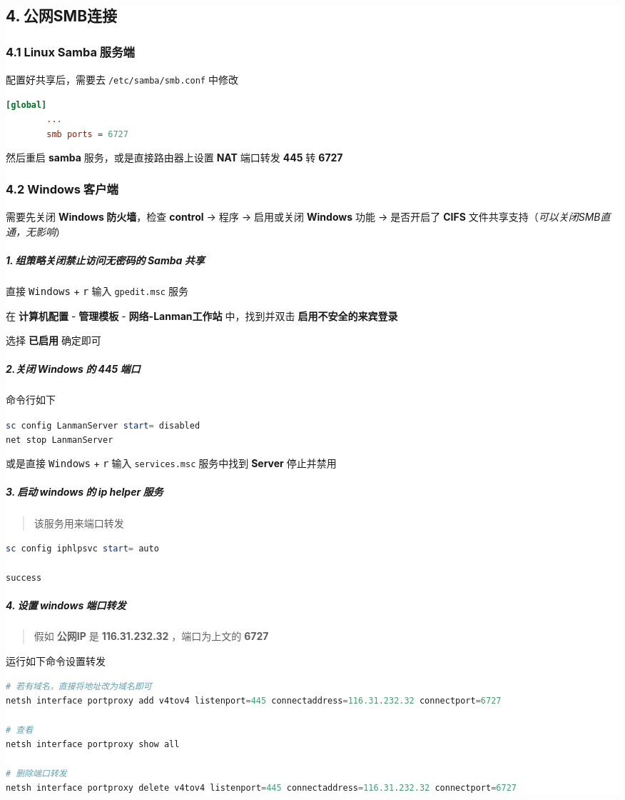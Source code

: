 ## 4. 公网SMB连接

### 4.1 Linux Samba 服务端

配置好共享后，需要去 `/etc/samba/smb.conf` 中修改 

```ini
[global]
		...
		smb ports = 6727
```

然后重启 **samba** 服务，或是直接路由器上设置 **NAT** 端口转发 **445** 转 **6727**

### 4.2 Windows 客户端

需要先关闭 **Windows 防火墙**，检查 **control** -> 程序 -> 启用或关闭 **Windows** 功能 -> 是否开启了 **CIFS** 文件共享支持（*可以关闭SMB直通，无影响*）

##### **1. 组策略关闭禁止访问无密码的 Samba 共享**

直接 <kbd>Windows</kbd> + <kbd>r</kbd> 输入 `gpedit.msc` 服务 

在 **计算机配置** - **管理模板** - **网络-Lanman工作站** 中，找到并双击 **启用不安全的来宾登录**

选择 **已启用** 确定即可

##### **2.关闭 Windows 的 445 端口** 

命令行如下

```powershell
sc config LanmanServer start= disabled
net stop LanmanServer
```

或是直接 <kbd>Windows</kbd> + <kbd>r</kbd> 输入 `services.msc` 服务中找到 **Server** 停止并禁用

##### **3. 启动 windows 的 ip helper 服务**

> 该服务用来端口转发

```powershell
sc config iphlpsvc start= auto

success
```

##### **4. 设置 windows 端口转发** 

> 假如 **公网IP** 是 **116.31.232.32** ，端口为上文的 **6727** 

运行如下命令设置转发

```powershell
# 若有域名，直接将地址改为域名即可
netsh interface portproxy add v4tov4 listenport=445 connectaddress=116.31.232.32 connectport=6727

# 查看
netsh interface portproxy show all

# 删除端口转发
netsh interface portproxy delete v4tov4 listenport=445 connectaddress=116.31.232.32 connectport=6727
```
